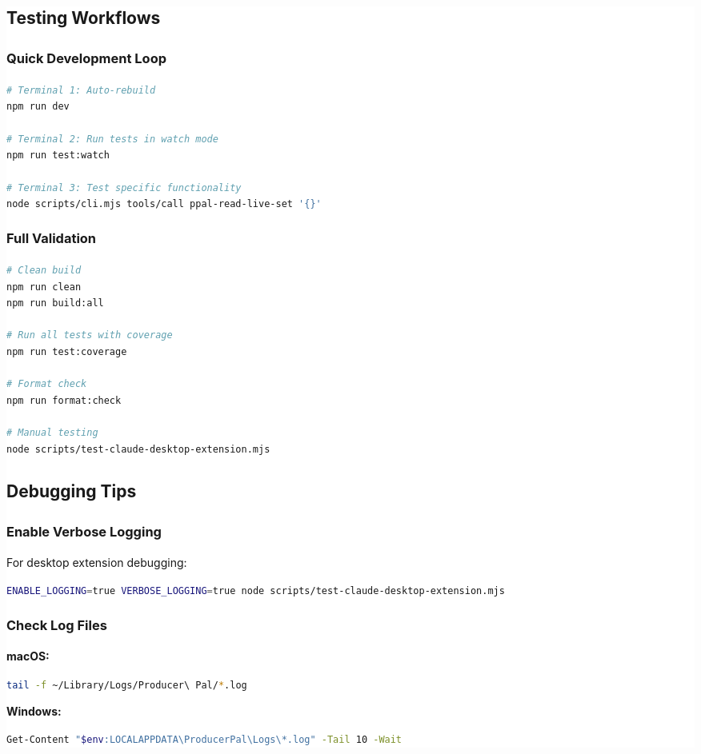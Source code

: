 ## Testing Workflows

### Quick Development Loop

```bash
# Terminal 1: Auto-rebuild
npm run dev

# Terminal 2: Run tests in watch mode
npm run test:watch

# Terminal 3: Test specific functionality
node scripts/cli.mjs tools/call ppal-read-live-set '{}'
```

### Full Validation

```bash
# Clean build
npm run clean
npm run build:all

# Run all tests with coverage
npm run test:coverage

# Format check
npm run format:check

# Manual testing
node scripts/test-claude-desktop-extension.mjs
```

## Debugging Tips

### Enable Verbose Logging

For desktop extension debugging:

```bash
ENABLE_LOGGING=true VERBOSE_LOGGING=true node scripts/test-claude-desktop-extension.mjs
```

### Check Log Files

**macOS:**

```bash
tail -f ~/Library/Logs/Producer\ Pal/*.log
```

**Windows:**

```bash
Get-Content "$env:LOCALAPPDATA\ProducerPal\Logs\*.log" -Tail 10 -Wait
```
